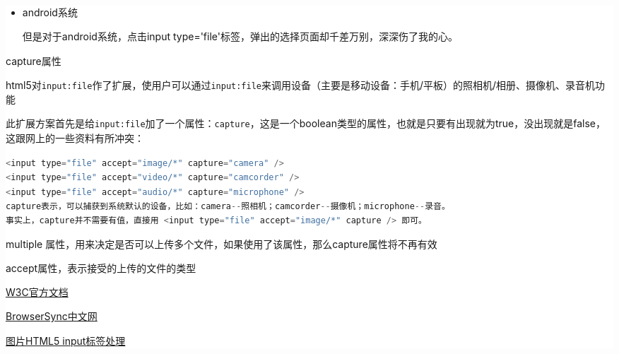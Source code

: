 * android系统

  但是对于android系统，点击input type='file'标签，弹出的选择页面却千差万别，深深伤了我的心。

capture属性

html5对`input:file`作了扩展，使用户可以通过`input:file`来调用设备（主要是移动设备：手机/平板）的照相机/相册、摄像机、录音机功能

此扩展方案首先是给`input:file`加了一个属性：`capture`，这是一个boolean类型的属性，也就是只要有出现就为true，没出现就是false，这跟网上的一些资料有所冲突：

```javascript
<input type="file" accept="image/*" capture="camera" /> 
<input type="file" accept="video/*" capture="camcorder" />
<input type="file" accept="audio/*" capture="microphone" />
capture表示，可以捕获到系统默认的设备，比如：camera--照相机；camcorder--摄像机；microphone--录音。
事实上，capture并不需要有值，直接用 <input type="file" accept="image/*" capture /> 即可。
```

multiple 属性，用来决定是否可以上传多个文件，如果使用了该属性，那么capture属性将不再有效

accept属性，表示接受的上传的文件的类型









[W3C官方文档](https://www.w3.org/TR/html-media-capture/)

[BrowserSync中文网](http://www.browsersync.cn/#install)

[图片HTML5 input标签处理](http://blog.mingsixue.com/note/note-html-image-upload.html)

